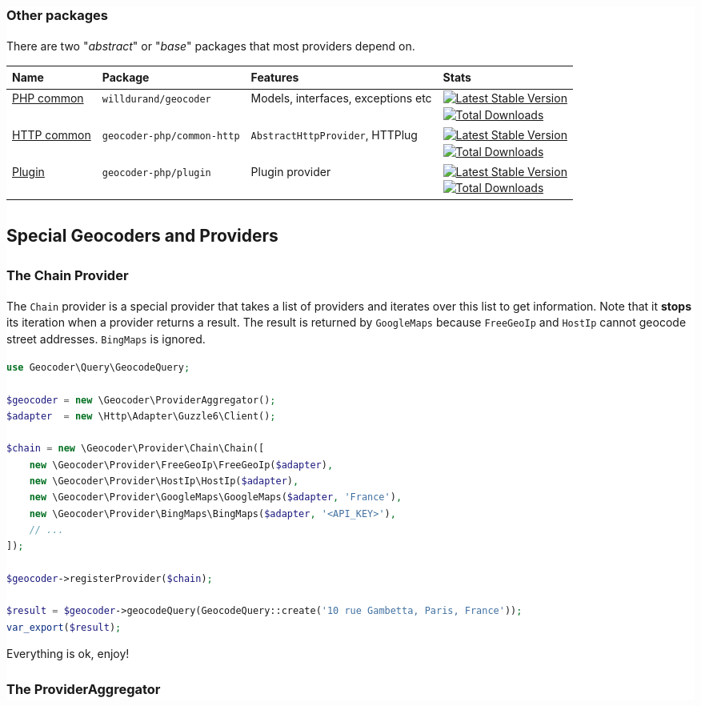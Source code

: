 ### Other packages

There are two "*abstract*" or "*base*" packages that most providers depend on.

Name       | Package | Features | Stats
:--------- |:------- |:-------- |:-------
[PHP common](https://github.com/geocoder-php/php-common) | `willdurand/geocoder` | Models, interfaces, exceptions etc | [![Latest Stable Version](https://poser.pugx.org/willdurand/geocoder/v/stable)](https://packagist.org/packages/willdurand/geocoder) <br>[![Total Downloads](https://poser.pugx.org/willdurand/geocoder/downloads)](https://packagist.org/packages/willdurand/geocoder)
[HTTP common](https://github.com/geocoder-php/php-common-http) | `geocoder-php/common-http` | `AbstractHttpProvider`, HTTPlug | [![Latest Stable Version](https://poser.pugx.org/geocoder-php/common-http/v/stable)](https://packagist.org/packages/geocoder-php/common-http) <br>[![Total Downloads](https://poser.pugx.org/geocoder-php/common-http/downloads)](https://packagist.org/packages/geocoder-php/common-http)
[Plugin](https://github.com/geocoder-php/plugin) | `geocoder-php/plugin` | Plugin provider | [![Latest Stable Version](https://poser.pugx.org/geocoder-php/plugin/v/stable)](https://packagist.org/packages/geocoder-php/plugin) <br>[![Total Downloads](https://poser.pugx.org/geocoder-php/plugin/downloads)](https://packagist.org/packages/geocoder-php/plugin)

Special Geocoders and Providers
-------------------------------

### The Chain Provider

The `Chain` provider is a special provider that takes a list of providers and
iterates over this list to get information. Note that it **stops** its iteration
when a provider returns a result. The result is returned by `GoogleMaps` because
`FreeGeoIp` and `HostIp` cannot geocode street addresses. `BingMaps` is ignored.

``` php
use Geocoder\Query\GeocodeQuery;

$geocoder = new \Geocoder\ProviderAggregator();
$adapter  = new \Http\Adapter\Guzzle6\Client();

$chain = new \Geocoder\Provider\Chain\Chain([
    new \Geocoder\Provider\FreeGeoIp\FreeGeoIp($adapter),
    new \Geocoder\Provider\HostIp\HostIp($adapter),
    new \Geocoder\Provider\GoogleMaps\GoogleMaps($adapter, 'France'),
    new \Geocoder\Provider\BingMaps\BingMaps($adapter, '<API_KEY>'),
    // ...
]);

$geocoder->registerProvider($chain);

$result = $geocoder->geocodeQuery(GeocodeQuery::create('10 rue Gambetta, Paris, France'));
var_export($result);
```

Everything is ok, enjoy!

### The ProviderAggregator
